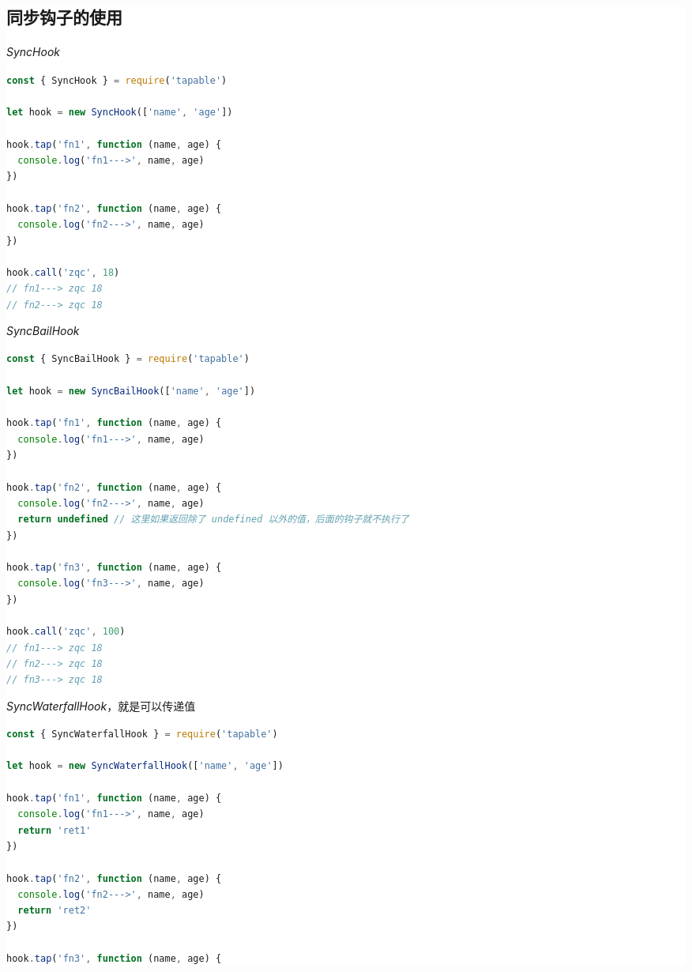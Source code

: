 ## 同步钩子的使用

*SyncHook*

```js
const { SyncHook } = require('tapable')

let hook = new SyncHook(['name', 'age'])

hook.tap('fn1', function (name, age) {
  console.log('fn1--->', name, age)
})

hook.tap('fn2', function (name, age) {
  console.log('fn2--->', name, age)
})

hook.call('zqc', 18)
// fn1---> zqc 18
// fn2---> zqc 18
```

*SyncBailHook*

```js
const { SyncBailHook } = require('tapable')

let hook = new SyncBailHook(['name', 'age'])

hook.tap('fn1', function (name, age) {
  console.log('fn1--->', name, age)
})

hook.tap('fn2', function (name, age) {
  console.log('fn2--->', name, age)
  return undefined // 这里如果返回除了 undefined 以外的值，后面的钩子就不执行了
})

hook.tap('fn3', function (name, age) {
  console.log('fn3--->', name, age)
})

hook.call('zqc', 100)
// fn1---> zqc 18
// fn2---> zqc 18
// fn3---> zqc 18
```

*SyncWaterfallHook*，就是可以传递值

```js
const { SyncWaterfallHook } = require('tapable')

let hook = new SyncWaterfallHook(['name', 'age'])

hook.tap('fn1', function (name, age) {
  console.log('fn1--->', name, age)
  return 'ret1'
})

hook.tap('fn2', function (name, age) {
  console.log('fn2--->', name, age)
  return 'ret2'
})

hook.tap('fn3', function (name, age) {
```
